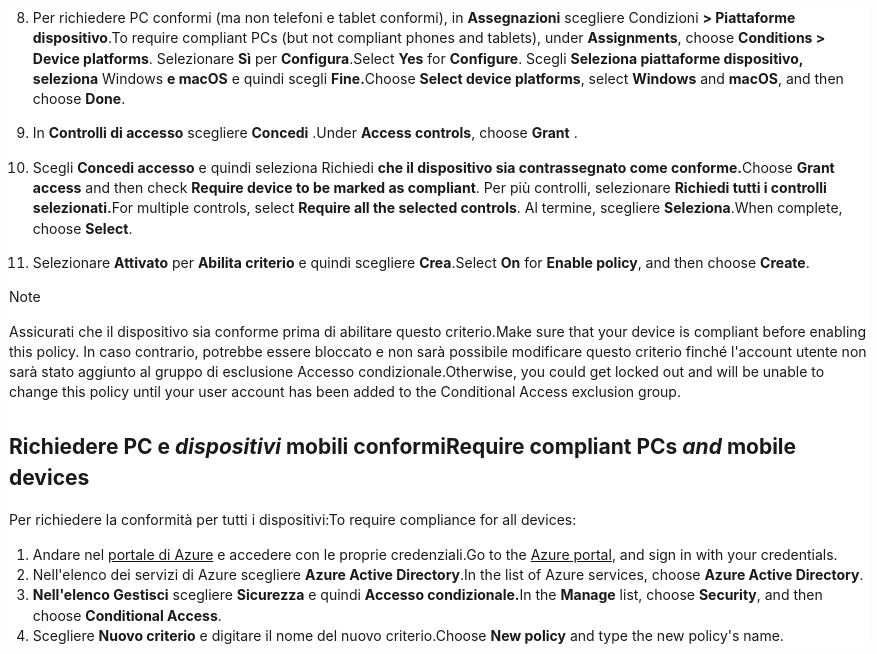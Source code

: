 8. <span data-ttu-id="d4ae6-472">Per richiedere PC conformi (ma non telefoni e tablet conformi), in **Assegnazioni** scegliere Condizioni **> Piattaforme dispositivo**.</span><span class="sxs-lookup"><span data-stu-id="d4ae6-472">To require compliant PCs (but not compliant phones and tablets), under **Assignments**, choose **Conditions > Device platforms**.</span></span> <span data-ttu-id="d4ae6-473">Selezionare **Sì** per **Configura**.</span><span class="sxs-lookup"><span data-stu-id="d4ae6-473">Select **Yes** for **Configure**.</span></span> <span data-ttu-id="d4ae6-474">Scegli **Seleziona piattaforme dispositivo,** **seleziona** Windows **e macOS** e quindi scegli **Fine.**</span><span class="sxs-lookup"><span data-stu-id="d4ae6-474">Choose  **Select device platforms**, select **Windows** and **macOS**, and then choose **Done**.</span></span>

9. <span data-ttu-id="d4ae6-475">In **Controlli di accesso** scegliere **Concedi** .</span><span class="sxs-lookup"><span data-stu-id="d4ae6-475">Under **Access controls**, choose **Grant** .</span></span>

10. <span data-ttu-id="d4ae6-476">Scegli **Concedi accesso** e quindi seleziona Richiedi **che il dispositivo sia contrassegnato come conforme.**</span><span class="sxs-lookup"><span data-stu-id="d4ae6-476">Choose **Grant access** and then check **Require device to be marked as compliant**.</span></span> <span data-ttu-id="d4ae6-477">Per più controlli, selezionare **Richiedi tutti i controlli selezionati.**</span><span class="sxs-lookup"><span data-stu-id="d4ae6-477">For multiple controls, select **Require all the selected controls**.</span></span> <span data-ttu-id="d4ae6-478">Al termine, scegliere **Seleziona**.</span><span class="sxs-lookup"><span data-stu-id="d4ae6-478">When complete, choose **Select**.</span></span>

11. <span data-ttu-id="d4ae6-479">Selezionare **Attivato** per **Abilita criterio** e quindi scegliere **Crea**.</span><span class="sxs-lookup"><span data-stu-id="d4ae6-479">Select **On** for **Enable policy**, and then choose **Create**.</span></span>

> [!NOTE]
> <span data-ttu-id="d4ae6-480">Assicurati che il dispositivo sia conforme prima di abilitare questo criterio.</span><span class="sxs-lookup"><span data-stu-id="d4ae6-480">Make sure that your device is compliant before enabling this policy.</span></span> <span data-ttu-id="d4ae6-481">In caso contrario, potrebbe essere bloccato e non sarà possibile modificare questo criterio finché l'account utente non sarà stato aggiunto al gruppo di esclusione Accesso condizionale.</span><span class="sxs-lookup"><span data-stu-id="d4ae6-481">Otherwise, you could get locked out and will be unable to change this policy until your user account has been added to the Conditional Access exclusion group.</span></span>

## <a name="require-compliant-pcs-and-mobile-devices"></a><span data-ttu-id="d4ae6-482">Richiedere PC e *dispositivi* mobili conformi</span><span class="sxs-lookup"><span data-stu-id="d4ae6-482">Require compliant PCs *and* mobile devices</span></span>

<span data-ttu-id="d4ae6-483">Per richiedere la conformità per tutti i dispositivi:</span><span class="sxs-lookup"><span data-stu-id="d4ae6-483">To require compliance for all devices:</span></span>

1. <span data-ttu-id="d4ae6-484">Andare nel [portale di Azure](https://portal.azure.com) e accedere con le proprie credenziali.</span><span class="sxs-lookup"><span data-stu-id="d4ae6-484">Go to the [Azure portal](https://portal.azure.com), and sign in with your credentials.</span></span>
2. <span data-ttu-id="d4ae6-485">Nell'elenco dei servizi di Azure scegliere **Azure Active Directory**.</span><span class="sxs-lookup"><span data-stu-id="d4ae6-485">In the list of Azure services, choose **Azure Active Directory**.</span></span>
3. <span data-ttu-id="d4ae6-486">**Nell'elenco Gestisci** scegliere **Sicurezza** e quindi **Accesso condizionale.**</span><span class="sxs-lookup"><span data-stu-id="d4ae6-486">In the **Manage** list, choose **Security**, and then choose **Conditional Access**.</span></span>
4. <span data-ttu-id="d4ae6-487">Scegliere **Nuovo criterio** e digitare il nome del nuovo criterio.</span><span class="sxs-lookup"><span data-stu-id="d4ae6-487">Choose **New policy** and type the new policy's name.</span></span>

